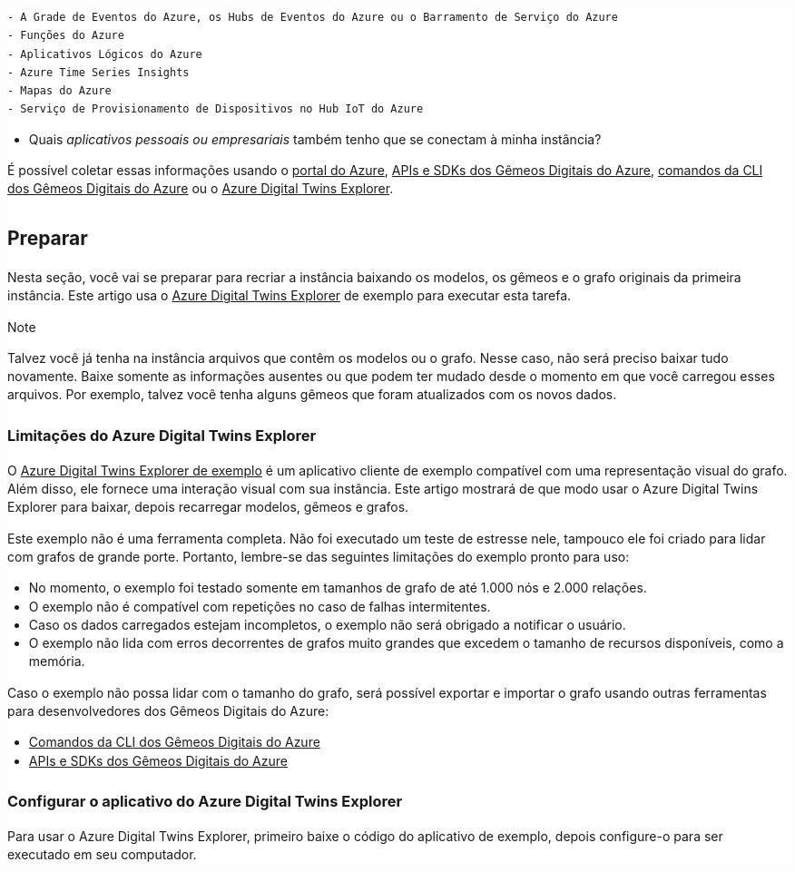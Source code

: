     - A Grade de Eventos do Azure, os Hubs de Eventos do Azure ou o Barramento de Serviço do Azure
    - Funções do Azure
    - Aplicativos Lógicos do Azure
    - Azure Time Series Insights
    - Mapas do Azure
    - Serviço de Provisionamento de Dispositivos no Hub IoT do Azure
* Quais *aplicativos pessoais ou empresariais* também tenho que se conectam à minha instância?

É possível coletar essas informações usando o [portal do Azure](https://portal.azure.com), [APIs e SDKs dos Gêmeos Digitais do Azure](how-to-use-apis-sdks.md), [comandos da CLI dos Gêmeos Digitais do Azure](how-to-use-cli.md) ou o [Azure Digital Twins Explorer](/samples/azure-samples/digital-twins-explorer/digital-twins-explorer/).

## <a name="prepare"></a>Preparar

Nesta seção, você vai se preparar para recriar a instância baixando os modelos, os gêmeos e o grafo originais da primeira instância. Este artigo usa o [Azure Digital Twins Explorer](/samples/azure-samples/digital-twins-explorer/digital-twins-explorer/) de exemplo para executar esta tarefa.

>[!NOTE]
>Talvez você já tenha na instância arquivos que contêm os modelos ou o grafo. Nesse caso, não será preciso baixar tudo novamente. Baixe somente as informações ausentes ou que podem ter mudado desde o momento em que você carregou esses arquivos. Por exemplo, talvez você tenha alguns gêmeos que foram atualizados com os novos dados.

### <a name="limitations-of-azure-digital-twins-explorer"></a>Limitações do Azure Digital Twins Explorer

O [Azure Digital Twins Explorer de exemplo](/samples/azure-samples/digital-twins-explorer/digital-twins-explorer/) é um aplicativo cliente de exemplo compatível com uma representação visual do grafo. Além disso, ele fornece uma interação visual com sua instância. Este artigo mostrará de que modo usar o Azure Digital Twins Explorer para baixar, depois recarregar modelos, gêmeos e grafos.

Este exemplo não é uma ferramenta completa. Não foi executado um teste de estresse nele, tampouco ele foi criado para lidar com grafos de grande porte. Portanto, lembre-se das seguintes limitações do exemplo pronto para uso:

* No momento, o exemplo foi testado somente em tamanhos de grafo de até 1.000 nós e 2.000 relações.
* O exemplo não é compatível com repetições no caso de falhas intermitentes.
* Caso os dados carregados estejam incompletos, o exemplo não será obrigado a notificar o usuário.
* O exemplo não lida com erros decorrentes de grafos muito grandes que excedem o tamanho de recursos disponíveis, como a memória.

Caso o exemplo não possa lidar com o tamanho do grafo, será possível exportar e importar o grafo usando outras ferramentas para desenvolvedores dos Gêmeos Digitais do Azure:

* [Comandos da CLI dos Gêmeos Digitais do Azure](how-to-use-cli.md)
* [APIs e SDKs dos Gêmeos Digitais do Azure](how-to-use-apis-sdks.md)

### <a name="set-up-the-azure-digital-twins-explorer-application"></a>Configurar o aplicativo do Azure Digital Twins Explorer

Para usar o Azure Digital Twins Explorer, primeiro baixe o código do aplicativo de exemplo, depois configure-o para ser executado em seu computador.
